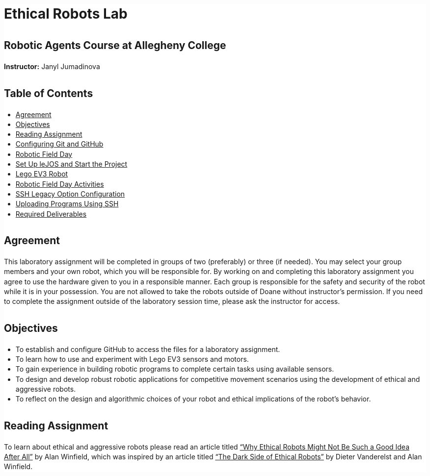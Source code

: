 # Ethical Robots Lab

## Robotic Agents Course at Allegheny College

**Instructor:** Janyl Jumadinova

## Table of Contents

* [Agreement](#Agreement)
* [Objectives](#objectives)
* [Reading Assignment](#reading-assignment)
* [Configuring Git and GitHub](#Configuring-Git-and-GitHub)
* [Robotic Field Day](#robotic-field-day)
* [Set Up leJOS and Start the Project](#set-up-leJOS)
* [Lego EV3 Robot](#lego-ev3-robot)
* [Robotic Field Day Activities](#robotic-field-day-activities)
* [SSH Legacy Option Configuration](#ssh-Legacy-option-configuration)
* [Uploading Programs Using SSH](#Uploading-programs-using-ssh)
* [Required Deliverables](#required-deliverables)

## Agreement

This laboratory assignment will be completed in groups of two (preferably) or three (if needed). You may select your group members and your own robot, which you will be responsible for. By working on and completing this laboratory assignment you agree to use the hardware given to you in a responsible manner. Each group is responsible for the safety and security of the robot while it is in your possession. You are not allowed to take the robots outside of Doane without instructor’s permission. If you need to complete the assignment outside of the laboratory session time, please ask the instructor for access.

## Objectives
* To establish and configure GitHub to access the files for a laboratory assignment.
* To learn how to use and experiment with Lego EV3 sensors and motors.
* To gain experience in building robotic programs to complete certain tasks using available sensors.
* To design and develop robust robotic applications for competitive movement scenarios using the development of ethical and aggressive robots.
* To reflect on the design and algorithmic choices of your robot and ethical implications of the robot’s behavior.

## Reading Assignment

To learn about ethical and aggressive robots please read an article titled [“Why Ethical Robots Might Not Be Such a Good Idea After All”](https://spectrum.ieee.org/automaton/robotics/artificial-intelligence/why-ethical-robots-might-not-be-such-a-good-idea-after-all) by Alan Winfield, which was inspired by an article titled [“The Dark Side of Ethical Robots”](https://www.aies-conference.com/2018/contents/papers/main/AIES_2018_paper_98.pdf) by Dieter Vanderelst and Alan Winfield.
